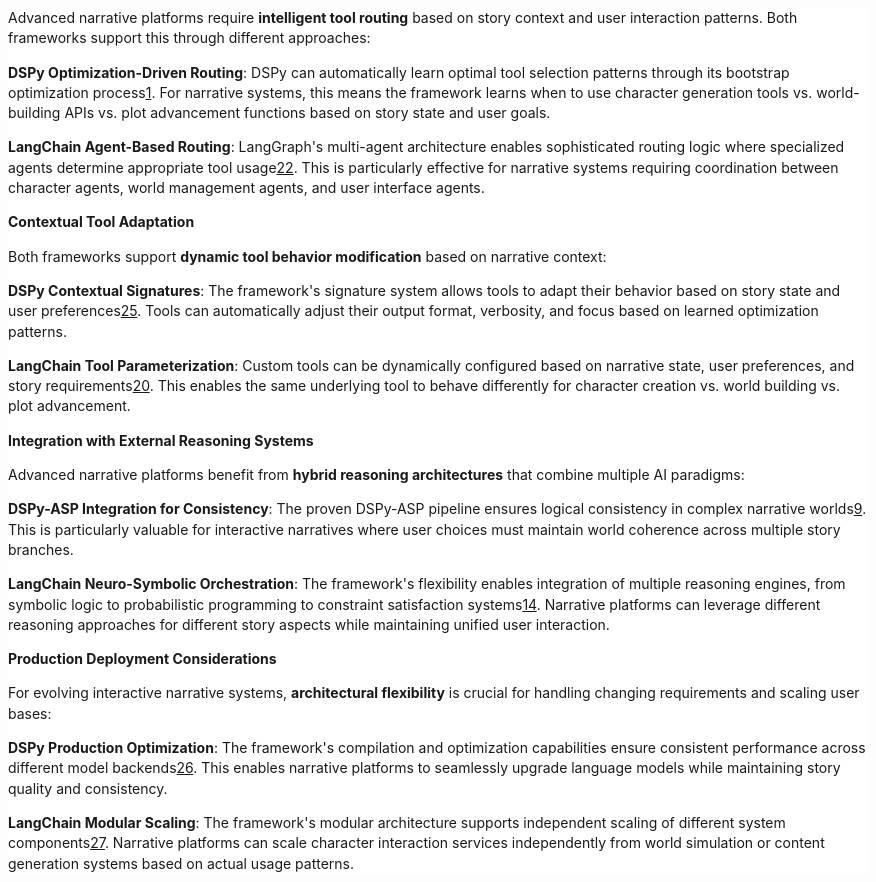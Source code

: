 Advanced narrative platforms require **intelligent tool routing** based on story context and user interaction patterns. Both frameworks support this through different approaches:

**DSPy Optimization-Driven Routing**: DSPy can automatically learn optimal tool selection patterns through its bootstrap optimization process[1](https://developer.dataiku.com/latest/tutorials/genai/techniques-and-tools/auto-prompt/index.html). For narrative systems, this means the framework learns when to use character generation tools vs. world-building APIs vs. plot advancement functions based on story state and user goals.

**LangChain Agent-Based Routing**: LangGraph's multi-agent architecture enables sophisticated routing logic where specialized agents determine appropriate tool usage[22](https://blog.langchain.com/langgraph-multi-agent-workflows/). This is particularly effective for narrative systems requiring coordination between character agents, world management agents, and user interface agents.

**Contextual Tool Adaptation**

Both frameworks support **dynamic tool behavior modification** based on narrative context:

**DSPy Contextual Signatures**: The framework's signature system allows tools to adapt their behavior based on story state and user preferences[25](https://towardsdatascience.com/programming-not-prompting-a-hands-on-guide-to-dspy/). Tools can automatically adjust their output format, verbosity, and focus based on learned optimization patterns.

**LangChain Tool Parameterization**: Custom tools can be dynamically configured based on narrative state, user preferences, and story requirements[20](https://python.langchain.com/docs/how_to/custom_tools/). This enables the same underlying tool to behave differently for character creation vs. world building vs. plot advancement.

**Integration with External Reasoning Systems**

Advanced narrative platforms benefit from **hybrid reasoning architectures** that combine multiple AI paradigms:

**DSPy-ASP Integration for Consistency**: The proven DSPy-ASP pipeline ensures logical consistency in complex narrative worlds[9](https://arxiv.org/abs/2411.18564). This is particularly valuable for interactive narratives where user choices must maintain world coherence across multiple story branches.

**LangChain Neuro-Symbolic Orchestration**: The framework's flexibility enables integration of multiple reasoning engines, from symbolic logic to probabilistic programming to constraint satisfaction systems[14](https://www.gocodeo.com/post/from-symbolic-systems-to-neuro-symbolic-hybrids-mechanisms-powering-ai-reasoning-today). Narrative platforms can leverage different reasoning approaches for different story aspects while maintaining unified user interaction.

**Production Deployment Considerations**

For evolving interactive narrative systems, **architectural flexibility** is crucial for handling changing requirements and scaling user bases:

**DSPy Production Optimization**: The framework's compilation and optimization capabilities ensure consistent performance across different model backends[26](https://dspy.ai/). This enables narrative platforms to seamlessly upgrade language models while maintaining story quality and consistency.

**LangChain Modular Scaling**: The framework's modular architecture supports independent scaling of different system components[27](https://www.intuz.com/blog/building-multi-ai-agent-workflows-with-langchain). Narrative platforms can scale character interaction services independently from world simulation or content generation systems based on actual usage patterns.
